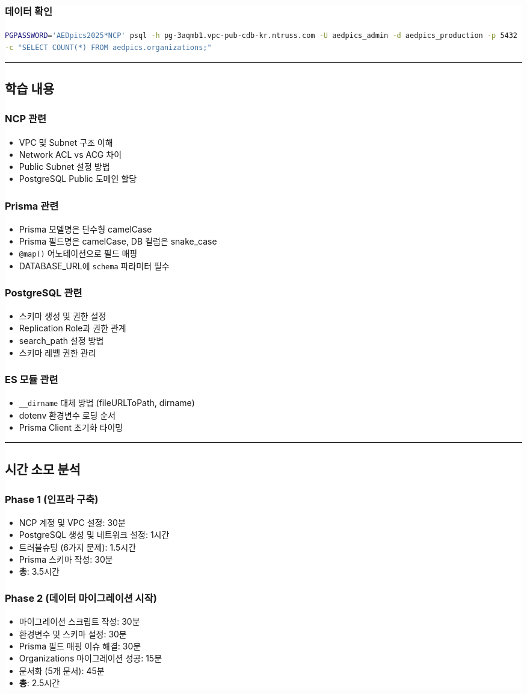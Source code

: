 ### 데이터 확인
```bash
PGPASSWORD='AEDpics2025*NCP' psql -h pg-3aqmb1.vpc-pub-cdb-kr.ntruss.com -U aedpics_admin -d aedpics_production -p 5432 -c "SELECT COUNT(*) FROM aedpics.organizations;"
```

---

## 학습 내용

### NCP 관련
- VPC 및 Subnet 구조 이해
- Network ACL vs ACG 차이
- Public Subnet 설정 방법
- PostgreSQL Public 도메인 할당

### Prisma 관련
- Prisma 모델명은 단수형 camelCase
- Prisma 필드명은 camelCase, DB 컬럼은 snake_case
- `@map()` 어노테이션으로 필드 매핑
- DATABASE_URL에 `schema` 파라미터 필수

### PostgreSQL 관련
- 스키마 생성 및 권한 설정
- Replication Role과 권한 관계
- search_path 설정 방법
- 스키마 레벨 권한 관리

### ES 모듈 관련
- `__dirname` 대체 방법 (fileURLToPath, dirname)
- dotenv 환경변수 로딩 순서
- Prisma Client 초기화 타이밍

---

## 시간 소모 분석

### Phase 1 (인프라 구축)
- NCP 계정 및 VPC 설정: 30분
- PostgreSQL 생성 및 네트워크 설정: 1시간
- 트러블슈팅 (6가지 문제): 1.5시간
- Prisma 스키마 작성: 30분
- **총**: 3.5시간

### Phase 2 (데이터 마이그레이션 시작)
- 마이그레이션 스크립트 작성: 30분
- 환경변수 및 스키마 설정: 30분
- Prisma 필드 매핑 이슈 해결: 30분
- Organizations 마이그레이션 성공: 15분
- 문서화 (5개 문서): 45분
- **총**: 2.5시간
